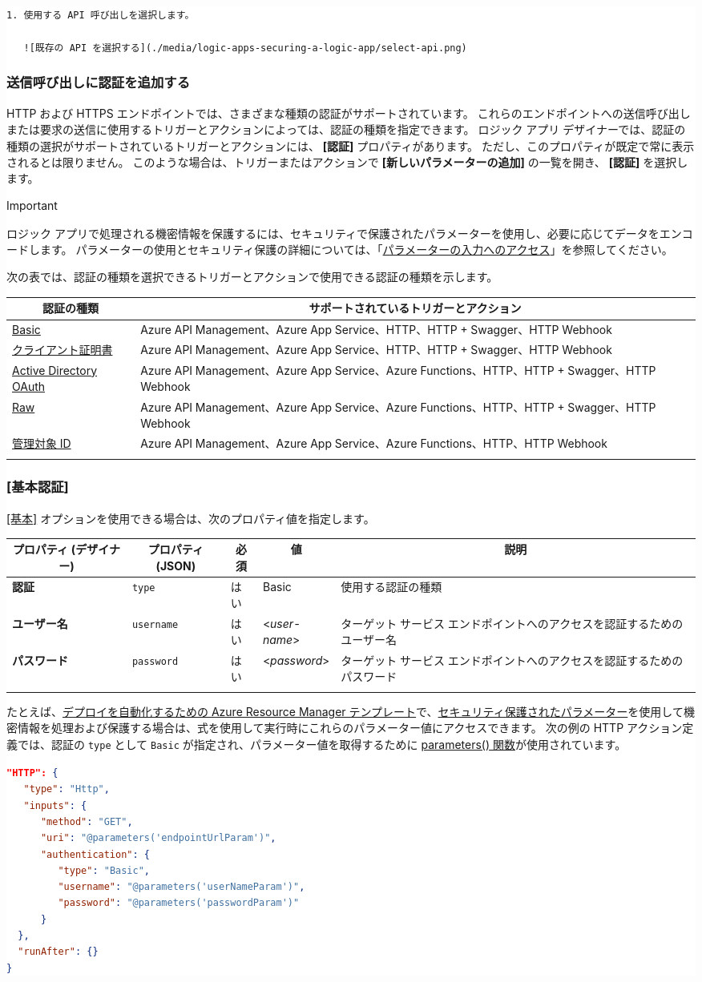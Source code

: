     1. 使用する API 呼び出しを選択します。

       ![既存の API を選択する](./media/logic-apps-securing-a-logic-app/select-api.png)

<a name="add-authentication-outbound"></a>

### <a name="add-authentication-to-outbound-calls"></a>送信呼び出しに認証を追加する

HTTP および HTTPS エンドポイントでは、さまざまな種類の認証がサポートされています。 これらのエンドポイントへの送信呼び出しまたは要求の送信に使用するトリガーとアクションによっては、認証の種類を指定できます。 ロジック アプリ デザイナーでは、認証の種類の選択がサポートされているトリガーとアクションには、 **[認証]** プロパティがあります。 ただし、このプロパティが既定で常に表示されるとは限りません。 このような場合は、トリガーまたはアクションで **[新しいパラメーターの追加]** の一覧を開き、 **[認証]** を選択します。

> [!IMPORTANT]
> ロジック アプリで処理される機密情報を保護するには、セキュリティで保護されたパラメーターを使用し、必要に応じてデータをエンコードします。
> パラメーターの使用とセキュリティ保護の詳細については、「[パラメーターの入力へのアクセス](#secure-action-parameters)」を参照してください。

次の表では、認証の種類を選択できるトリガーとアクションで使用できる認証の種類を示します。

| 認証の種類 | サポートされているトリガーとアクション |
|---------------------|--------------------------------|
| [Basic](#basic-authentication) | Azure API Management、Azure App Service、HTTP、HTTP + Swagger、HTTP Webhook |
| [クライアント証明書](#client-certificate-authentication) | Azure API Management、Azure App Service、HTTP、HTTP + Swagger、HTTP Webhook |
| [Active Directory OAuth](#azure-active-directory-oauth-authentication) | Azure API Management、Azure App Service、Azure Functions、HTTP、HTTP + Swagger、HTTP Webhook |
| [Raw](#raw-authentication) | Azure API Management、Azure App Service、Azure Functions、HTTP、HTTP + Swagger、HTTP Webhook |
| [管理対象 ID](#managed-identity-authentication) | Azure API Management、Azure App Service、Azure Functions、HTTP、HTTP Webhook |
|||

<a name="basic-authentication"></a>

### <a name="basic-authentication"></a>[基本認証]

[[基本]](../active-directory-b2c/secure-rest-api.md) オプションを使用できる場合は、次のプロパティ値を指定します。

| プロパティ (デザイナー) | プロパティ (JSON) | 必須 | 値 | 説明 |
|---------------------|-----------------|----------|-------|-------------|
| **認証** | `type` | はい | Basic | 使用する認証の種類 |
| **ユーザー名** | `username` | はい | <*user-name*>| ターゲット サービス エンドポイントへのアクセスを認証するためのユーザー名 |
| **パスワード** | `password` | はい | <*password*> | ターゲット サービス エンドポイントへのアクセスを認証するためのパスワード |
||||||

たとえば、[デプロイを自動化するための Azure Resource Manager テンプレート](../logic-apps/logic-apps-azure-resource-manager-templates-overview.md)で、[セキュリティ保護されたパラメーター](#secure-action-parameters)を使用して機密情報を処理および保護する場合は、式を使用して実行時にこれらのパラメーター値にアクセスできます。 次の例の HTTP アクション定義では、認証の `type` として `Basic` が指定され、パラメーター値を取得するために [parameters() 関数](../logic-apps/workflow-definition-language-functions-reference.md#parameters)が使用されています。

```json
"HTTP": {
   "type": "Http",
   "inputs": {
      "method": "GET",
      "uri": "@parameters('endpointUrlParam')",
      "authentication": {
         "type": "Basic",
         "username": "@parameters('userNameParam')",
         "password": "@parameters('passwordParam')"
      }
  },
  "runAfter": {}
}
```